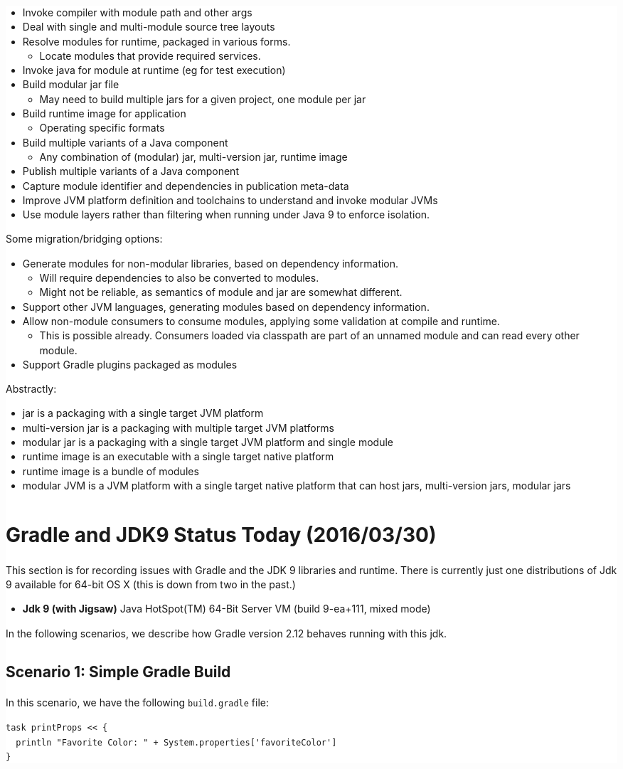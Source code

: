 - Invoke compiler with module path and other args
- Deal with single and multi-module source tree layouts
- Resolve modules for runtime, packaged in various forms.
    - Locate modules that provide required services.
- Invoke java for module at runtime (eg for test execution)
- Build modular jar file
    - May need to build multiple jars for a given project, one module per jar
- Build runtime image for application
    - Operating specific formats
- Build multiple variants of a Java component
    - Any combination of (modular) jar, multi-version jar, runtime image
- Publish multiple variants of a Java component
- Capture module identifier and dependencies in publication meta-data
- Improve JVM platform definition and toolchains to understand and invoke modular JVMs
- Use module layers rather than filtering when running under Java 9 to enforce isolation.

Some migration/bridging options:

- Generate modules for non-modular libraries, based on dependency information.
    - Will require dependencies to also be converted to modules.
    - Might not be reliable, as semantics of module and jar are somewhat different.
- Support other JVM languages, generating modules based on dependency information.
- Allow non-module consumers to consume modules, applying some validation at compile and runtime.
    - This is possible already. Consumers loaded via classpath are part of an unnamed module and can read every other module.
- Support Gradle plugins packaged as modules

Abstractly:

- jar is a packaging with a single target JVM platform
- multi-version jar is a packaging with multiple target JVM platforms
- modular jar is a packaging with a single target JVM platform and single module
- runtime image is an executable with a single target native platform
- runtime image is a bundle of modules
- modular JVM is a JVM platform with a single target native platform that can host jars, multi-version jars, modular jars

# Gradle and JDK9 Status Today (2016/03/30)

This section is for recording issues with Gradle and the JDK 9 libraries and runtime. There is currently just one
distributions of Jdk 9 available for 64-bit OS X (this is down from two in the past.)

- **Jdk 9 (with Jigsaw)** Java HotSpot(TM) 64-Bit Server VM (build 9-ea+111, mixed mode)

In the following scenarios, we describe how Gradle version 2.12 behaves running with this jdk.

## Scenario 1: Simple Gradle Build

In this scenario, we have the following `build.gradle` file:

```
task printProps << {
  println "Favorite Color: " + System.properties['favoriteColor']
}
```

